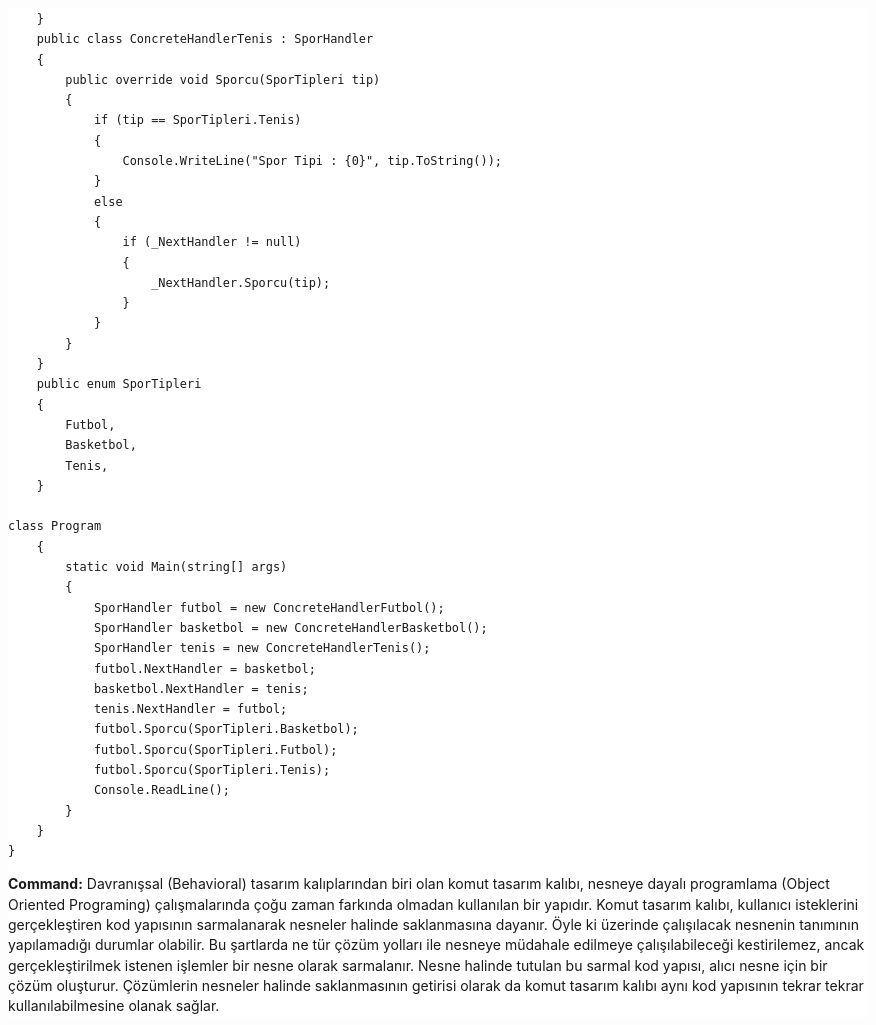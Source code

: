 ```
    }
    public class ConcreteHandlerTenis : SporHandler
    {
        public override void Sporcu(SporTipleri tip)
        {
            if (tip == SporTipleri.Tenis)
            {
                Console.WriteLine("Spor Tipi : {0}", tip.ToString());
            }
            else
            {
                if (_NextHandler != null)
                {
                    _NextHandler.Sporcu(tip);
                }
            }
        }
    }
    public enum SporTipleri
    {
        Futbol,
        Basketbol,
        Tenis,
    }

class Program
    {
        static void Main(string[] args)
        {
            SporHandler futbol = new ConcreteHandlerFutbol();
            SporHandler basketbol = new ConcreteHandlerBasketbol();
            SporHandler tenis = new ConcreteHandlerTenis();
            futbol.NextHandler = basketbol;
            basketbol.NextHandler = tenis;
            tenis.NextHandler = futbol;
            futbol.Sporcu(SporTipleri.Basketbol);
            futbol.Sporcu(SporTipleri.Futbol);
            futbol.Sporcu(SporTipleri.Tenis);
            Console.ReadLine();
        }
    }
}
``` 
 
**Command:** Davranışsal (Behavioral) tasarım kalıplarından biri olan komut tasarım kalıbı, nesneye dayalı programlama (Object Oriented Programing) çalışmalarında çoğu zaman farkında olmadan kullanılan bir yapıdır. Komut tasarım kalıbı, kullanıcı isteklerini gerçekleştiren kod yapısının sarmalanarak nesneler halinde saklanmasına dayanır. Öyle ki üzerinde çalışılacak nesnenin tanımının yapılamadığı durumlar olabilir. Bu şartlarda ne tür çözüm yolları ile nesneye müdahale edilmeye çalışılabileceği kestirilemez, ancak gerçekleştirilmek istenen işlemler bir nesne olarak sarmalanır. Nesne halinde tutulan bu sarmal kod yapısı, alıcı nesne için bir çözüm oluşturur. Çözümlerin nesneler halinde saklanmasının getirisi olarak da komut tasarım kalıbı aynı kod yapısının tekrar tekrar kullanılabilmesine olanak sağlar.
